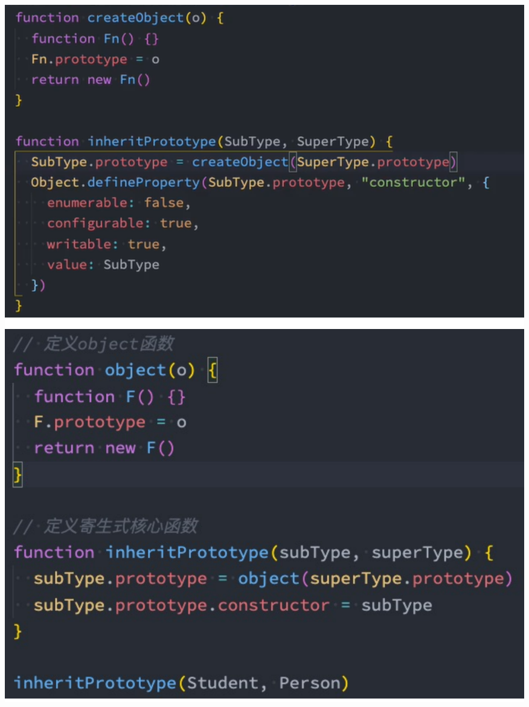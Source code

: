 ![image-20220613073524754](.\8_深入JS面向对象的继承\image-20220613073524754.png)

![image-20220613073539788](.\8_深入JS面向对象的继承\image-20220613073539788.png)
